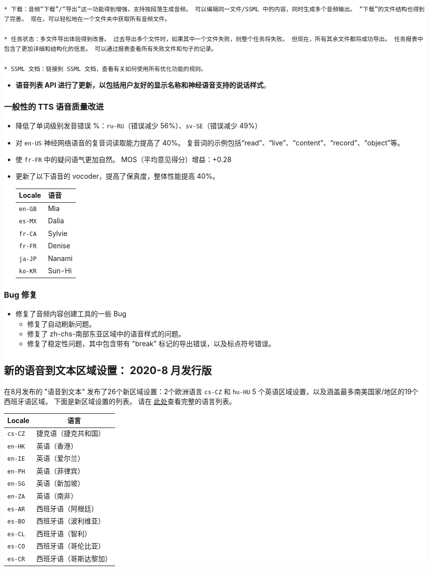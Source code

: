     * 下载：音频“下载”/“导出”这一功能得到增强，支持按段落生成音频。 可以编辑同一文件/SSML 中的内容，同时生成多个音频输出。 “下载”的文件结构也得到了完善。 现在，可以轻松地在一个文件夹中获取所有音频文件。 

    * 任务状态：多文件导出体验得到改善。 过去导出多个文件时，如果其中一个文件失败，则整个任务将失败。 但现在，所有其余文件都将成功导出。 任务报表中包含了更加详细和结构化的信息。 可以通过报表查看所有失败文件和句子的记录。 

    * SSML 文档：链接到 SSML 文档，查看有关如何使用所有优化功能的规则。

* **语音列表 API 进行了更新，以包括用户友好的显示名称和神经语音支持的说话样式**。

### <a name="general-tts-voice-quality-improvements"></a>一般性的 TTS 语音质量改进

* 降低了单词级别发音错误 %：`ru-RU`（错误减少 56%）、`sv-SE`（错误减少 49%）

* 对 `en-US` 神经网络语音的复音词读取能力提高了 40%。 复音词的示例包括“read”、“live”、“content”、“record”、“object”等。 

* 使 `fr-FR` 中的疑问语气更加自然。 MOS（平均意见得分）增益：+0.28

* 更新了以下语音的 vocoder，提高了保真度，整体性能提高 40%。

    | Locale | 语音 |
    |---|---|    
    | `en-GB` | Mia |
    | `es-MX` | Dalia |
    | `fr-CA` | Sylvie |
    | `fr-FR` | Denise |
    | `ja-JP` | Nanami |
    | `ko-KR` | Sun-Hi |

### <a name="bug-fixes"></a>Bug 修复

* 修复了音频内容创建工具的一些 Bug 
    * 修复了自动刷新问题。 
    * 修复了 zh-chs-南部东亚区域中的语音样式的问题。
    * 修复了稳定性问题，其中包含带有 "break" 标记的导出错误，以及标点符号错误。

## <a name="new-speech-to-text-locales-2020-august-release"></a>新的语音到文本区域设置： 2020-8 月发行版
在8月发布的 "语音到文本" 发布了26个新区域设置：2个欧洲语言 `cs-CZ` 和 `hu-HU` 5 个英语区域设置，以及涵盖最多南美国家/地区的19个西班牙语区域。 下面是新区域设置的列表。 请在 [此处](./language-support.md)查看完整的语言列表。

| Locale  | 语言                          |
|---------|-----------------------------------|
| `cs-CZ` | 捷克语（捷克共和国）            | 
| `en-HK` | 英语（香港）               | 
| `en-IE` | 英语（爱尔兰）                 | 
| `en-PH` | 英语（菲律宾）             | 
| `en-SG` | 英语（新加坡）               | 
| `en-ZA` | 英语（南非）            | 
| `es-AR` | 西班牙语（阿根廷）               | 
| `es-BO` | 西班牙语（波利维亚）                 | 
| `es-CL` | 西班牙语（智利）                   | 
| `es-CO` | 西班牙语（哥伦比亚）                | 
| `es-CR` | 西班牙语（哥斯达黎加）              | 